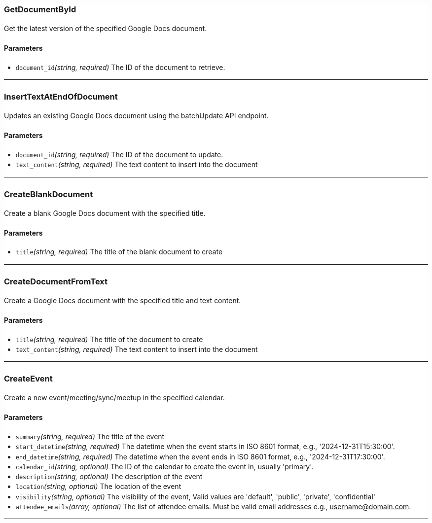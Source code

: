 
### GetDocumentById
Get the latest version of the specified Google Docs document.

#### Parameters
- `document_id`*(string, required)* The ID of the document to retrieve.

---

### InsertTextAtEndOfDocument
Updates an existing Google Docs document using the batchUpdate API endpoint.

#### Parameters
- `document_id`*(string, required)* The ID of the document to update.
- `text_content`*(string, required)* The text content to insert into the document

---

### CreateBlankDocument
Create a blank Google Docs document with the specified title.

#### Parameters
- `title`*(string, required)* The title of the blank document to create

---

### CreateDocumentFromText
Create a Google Docs document with the specified title and text content.

#### Parameters
- `title`*(string, required)* The title of the document to create
- `text_content`*(string, required)* The text content to insert into the document

---

### CreateEvent
Create a new event/meeting/sync/meetup in the specified calendar.

#### Parameters
- `summary`*(string, required)* The title of the event
- `start_datetime`*(string, required)* The datetime when the event starts in ISO 8601 format, e.g., '2024-12-31T15:30:00'.
- `end_datetime`*(string, required)* The datetime when the event ends in ISO 8601 format, e.g., '2024-12-31T17:30:00'.
- `calendar_id`*(string, optional)* The ID of the calendar to create the event in, usually 'primary'.
- `description`*(string, optional)* The description of the event
- `location`*(string, optional)* The location of the event
- `visibility`*(string, optional)* The visibility of the event, Valid values are 'default', 'public', 'private', 'confidential'
- `attendee_emails`*(array, optional)* The list of attendee emails. Must be valid email addresses e.g., username@domain.com.

---